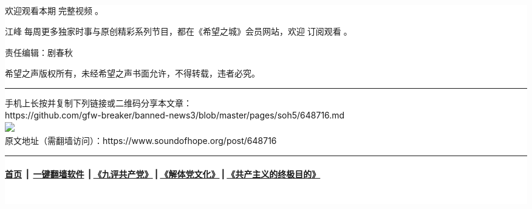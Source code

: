  <p>
  欢迎观看本期
  <ok href="https://youtu.be/Yme-REc9a5A">
   完整视频
  </ok>
  。
 </p>
 <p>
  <ok href="https://www.soundofhope.org/term/3461">
   江峰
  </ok>
  每周更多独家时事与原创精彩系列节目，都在《希望之城》会员网站，欢迎
  <ok href="https://landofhope.tv/jiangfeng">
   订阅观看
  </ok>
  。
 </p>
 <p class="meta-btm">
  责任编辑：剧春秋
 </p>
 <p class="meta-btm">
  希望之声版权所有，未经希望之声书面允许，不得转载，违者必究。
 </p>
</div>
</div>
<hr/>
手机上长按并复制下列链接或二维码分享本文章：<br/>
https://github.com/gfw-breaker/banned-news3/blob/master/pages/soh5/648716.md <br/>
<a href='https://github.com/gfw-breaker/banned-news3/blob/master/pages/soh5/648716.md'><img src='https://github.com/gfw-breaker/banned-news3/blob/master/pages/soh5/648716.md.png'/></a> <br/>
原文地址（需翻墙访问）：https://www.soundofhope.org/post/648716


------------------------
#### [首页](https://github.com/gfw-breaker/banned-news3/blob/master/README.md) &nbsp;|&nbsp; [一键翻墙软件](https://github.com/gfw-breaker/nogfw/blob/master/README.md) &nbsp;| [《九评共产党》](https://github.com/gfw-breaker/9ping.md/blob/master/README.md#九评之一评共产党是什么) | [《解体党文化》](https://github.com/gfw-breaker/jtdwh.md/blob/master/README.md) | [《共产主义的终极目的》](https://github.com/gfw-breaker/gczydzjmd.md/blob/master/README.md)


<img src='http://gfw-breaker.win/banned-news3/pages/soh5/648716.md' width='0px' height='0px'/>